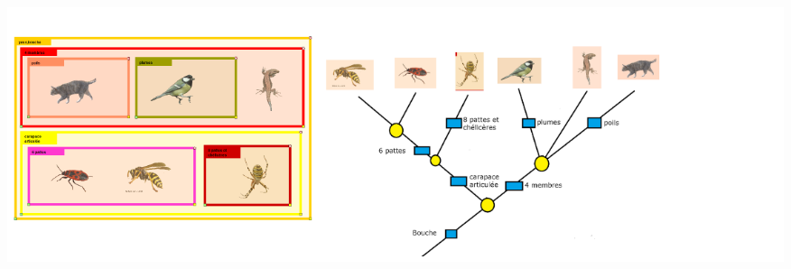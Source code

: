 <img src="Pictures/10000000000003E20000027A3A4FA51E4FF45F76.png"
style="width:8.996cm;height:7.318cm" /><img src="Pictures/100000000000040A000002771D8902CAA19E3055.png"
style="width:10.287cm;height:6.276cm" />
